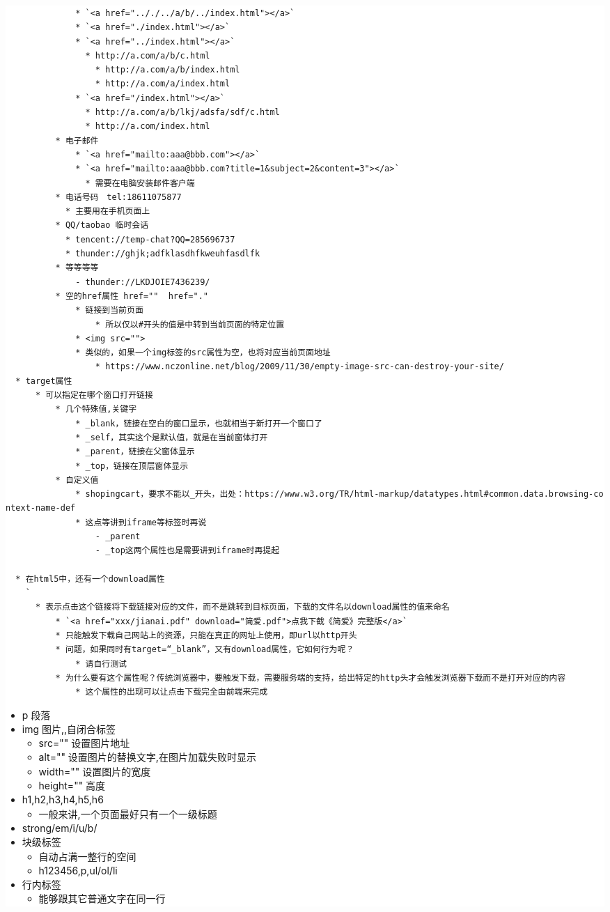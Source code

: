                   * `<a href=".././../a/b/../index.html"></a>`
                  * `<a href="./index.html"></a>`
                  * `<a href="../index.html"></a>`
                    * http://a.com/a/b/c.html
                      * http://a.com/a/b/index.html
                      * http://a.com/a/index.html
                  * `<a href="/index.html"></a>`
                    * http://a.com/a/b/lkj/adsfa/sdf/c.html
                    * http://a.com/index.html
              * 电子邮件
                  * `<a href="mailto:aaa@bbb.com"></a>`
                  * `<a href="mailto:aaa@bbb.com?title=1&subject=2&content=3"></a>`
                    * 需要在电脑安装邮件客户端
              * 电话号码　tel:18611075877
                * 主要用在手机页面上
              * QQ/taobao 临时会话
                * tencent://temp-chat?QQ=285696737
                * thunder://ghjk;adfklasdhfkweuhfasdlfk
              * 等等等等
                  - thunder://LKDJOIE7436239/
              * 空的href属性 href=""  href="."
                  * 链接到当前页面
                      * 所以仅以#开头的值是中转到当前页面的特定位置
                  * <img src="">
                  * 类似的，如果一个img标签的src属性为空，也将对应当前页面地址
                      * https://www.nczonline.net/blog/2009/11/30/empty-image-src-can-destroy-your-site/
      * target属性
          * 可以指定在哪个窗口打开链接
              * 几个特殊值,关键字
                  * _blank，链接在空白的窗口显示，也就相当于新打开一个窗口了
                  * _self，其实这个是默认值，就是在当前窗体打开
                  * _parent，链接在父窗体显示
                  * _top，链接在顶层窗体显示
              * 自定义值
                  * shopingcart，要求不能以_开头，出处：https://www.w3.org/TR/html-markup/datatypes.html#common.data.browsing-context-name-def
                  * 这点等讲到iframe等标签时再说
                      - _parent
                      - _top这两个属性也是需要讲到iframe时再提起

      * 在html5中，还有一个download属性
        `
          * 表示点击这个链接将下载链接对应的文件，而不是跳转到目标页面，下载的文件名以download属性的值来命名
              * `<a href="xxx/jianai.pdf" download="简爱.pdf">点我下截《简爱》完整版</a>`
              * 只能触发下载自己网站上的资源，只能在真正的网址上使用，即url以http开头
              * 问题，如果同时有target=“_blank”，又有download属性，它如何行为呢？
                  * 请自行测试
              * 为什么要有这个属性呢？传统浏览器中，要触发下载，需要服务端的支持，给出特定的http头才会触发浏览器下载而不是打开对应的内容
                  * 这个属性的出现可以让点击下载完全由前端来完成
  * p 段落
  * img  图片,,自闭合标签
    * src="" 设置图片地址
    * alt="" 设置图片的替换文字,在图片加载失败时显示
    * width="" 设置图片的宽度
    * height="" 高度
  * h1,h2,h3,h4,h5,h6
    * 一般来讲,一个页面最好只有一个一级标题
  * strong/em/i/u/b/
  * 块级标签
    * 自动占满一整行的空间
    * h123456,p,ul/ol/li
  * 行内标签
    * 能够跟其它普通文字在同一行